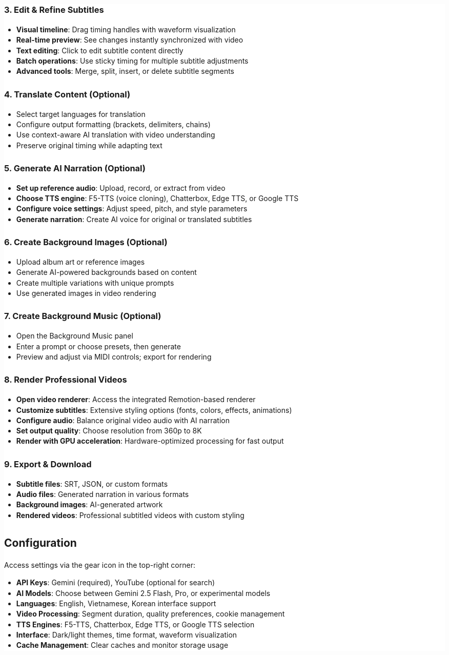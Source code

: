 ### 3. **Edit & Refine Subtitles**
   - **Visual timeline**: Drag timing handles with waveform visualization
   - **Real-time preview**: See changes instantly synchronized with video
   - **Text editing**: Click to edit subtitle content directly
   - **Batch operations**: Use sticky timing for multiple subtitle adjustments
   - **Advanced tools**: Merge, split, insert, or delete subtitle segments

### 4. **Translate Content** (Optional)
   - Select target languages for translation
   - Configure output formatting (brackets, delimiters, chains)
   - Use context-aware AI translation with video understanding
   - Preserve original timing while adapting text

### 5. **Generate AI Narration** (Optional)
   - **Set up reference audio**: Upload, record, or extract from video
   - **Choose TTS engine**: F5-TTS (voice cloning), Chatterbox, Edge TTS, or Google TTS
   - **Configure voice settings**: Adjust speed, pitch, and style parameters
   - **Generate narration**: Create AI voice for original or translated subtitles

### 6. **Create Background Images** (Optional)
   - Upload album art or reference images
   - Generate AI-powered backgrounds based on content
   - Create multiple variations with unique prompts
   - Use generated images in video rendering


### 7. **Create Background Music** (Optional)
   - Open the Background Music panel
   - Enter a prompt or choose presets, then generate
   - Preview and adjust via MIDI controls; export for rendering

### 8. **Render Professional Videos**
   - **Open video renderer**: Access the integrated Remotion-based renderer
   - **Customize subtitles**: Extensive styling options (fonts, colors, effects, animations)
   - **Configure audio**: Balance original video audio with AI narration
   - **Set output quality**: Choose resolution from 360p to 8K
   - **Render with GPU acceleration**: Hardware-optimized processing for fast output

### 9. **Export & Download**
   - **Subtitle files**: SRT, JSON, or custom formats
   - **Audio files**: Generated narration in various formats
   - **Background images**: AI-generated artwork
   - **Rendered videos**: Professional subtitled videos with custom styling



## Configuration

Access settings via the gear icon in the top-right corner:
- **API Keys**: Gemini (required), YouTube (optional for search)
- **AI Models**: Choose between Gemini 2.5 Flash, Pro, or experimental models
- **Languages**: English, Vietnamese, Korean interface support
- **Video Processing**: Segment duration, quality preferences, cookie management
- **TTS Engines**: F5-TTS, Chatterbox, Edge TTS, or Google TTS selection
- **Interface**: Dark/light themes, time format, waveform visualization
- **Cache Management**: Clear caches and monitor storage usage
